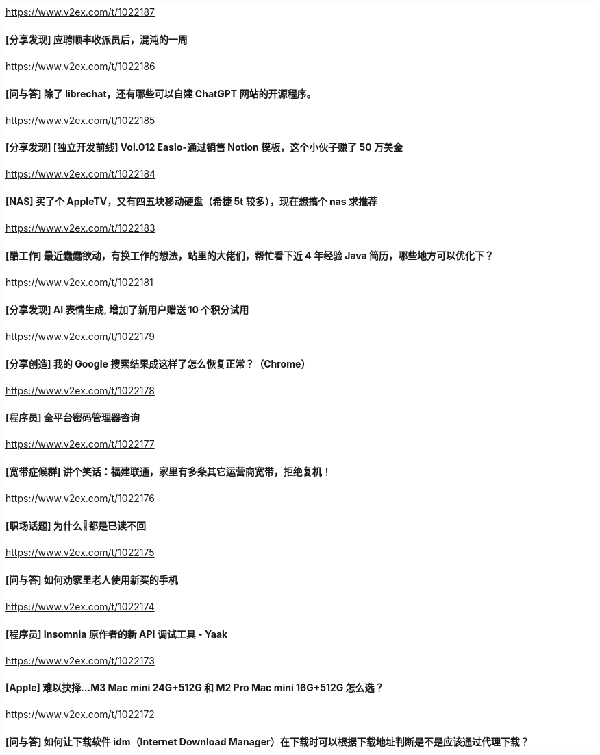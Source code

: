 <span style="color: blue!80!green"><https://www.v2ex.com/t/1022187></span>

#### \[分享发现\] 应聘顺丰收派员后，混沌的一周

<span style="color: blue!80!green"><https://www.v2ex.com/t/1022186></span>

#### \[问与答\] 除了 librechat，还有哪些可以自建 ChatGPT 网站的开源程序。

<span style="color: blue!80!green"><https://www.v2ex.com/t/1022185></span>

#### \[分享发现\] \[独立开发前线\] Vol.012 Easlo-通过销售 Notion 模板，这个小伙子赚了 50 万美金

<span style="color: blue!80!green"><https://www.v2ex.com/t/1022184></span>

#### \[NAS\] 买了个 AppleTV，又有四五块移动硬盘（希捷 5t 较多），现在想搞个 nas 求推荐

<span style="color: blue!80!green"><https://www.v2ex.com/t/1022183></span>

#### \[酷工作\] 最近蠢蠢欲动，有换工作的想法，站里的大佬们，帮忙看下近 4 年经验 Java 简历，哪些地方可以优化下？

<span style="color: blue!80!green"><https://www.v2ex.com/t/1022181></span>

#### \[分享发现\] AI 表情生成, 增加了新用户赠送 10 个积分试用

<span style="color: blue!80!green"><https://www.v2ex.com/t/1022179></span>

#### \[分享创造\] 我的 Google 搜索结果成这样了怎么恢复正常？（Chrome）

<span style="color: blue!80!green"><https://www.v2ex.com/t/1022178></span>

#### \[程序员\] 全平台密码管理器咨询

<span style="color: blue!80!green"><https://www.v2ex.com/t/1022177></span>

#### \[宽带症候群\] 讲个笑话：福建联通，家里有多条其它运营商宽带，拒绝复机！

<span style="color: blue!80!green"><https://www.v2ex.com/t/1022176></span>

#### \[职场话题\] 为什么🤣都是已读不回

<span style="color: blue!80!green"><https://www.v2ex.com/t/1022175></span>

#### \[问与答\] 如何劝家里老人使用新买的手机

<span style="color: blue!80!green"><https://www.v2ex.com/t/1022174></span>

#### \[程序员\] Insomnia 原作者的新 API 调试工具 - Yaak

<span style="color: blue!80!green"><https://www.v2ex.com/t/1022173></span>

#### \[Apple\] 难以抉择...M3 Mac mini 24G+512G 和 M2 Pro Mac mini 16G+512G 怎么选？

<span style="color: blue!80!green"><https://www.v2ex.com/t/1022172></span>

#### \[问与答\] 如何让下载软件 idm（Internet Download Manager）在下载时可以根据下载地址判断是不是应该通过代理下载？
